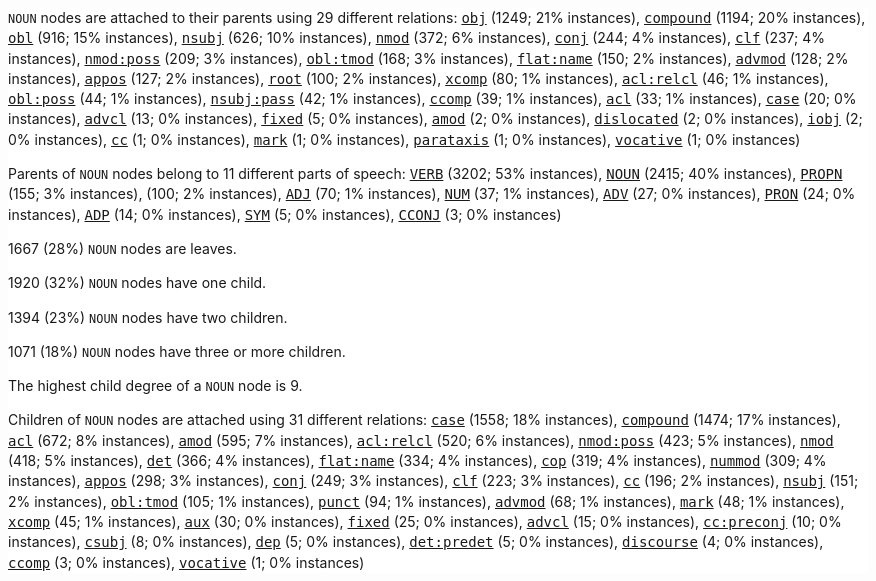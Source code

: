 `NOUN` nodes are attached to their parents using 29 different relations: <tt><a href="th_pud-dep-obj.html">obj</a></tt> (1249; 21% instances), <tt><a href="th_pud-dep-compound.html">compound</a></tt> (1194; 20% instances), <tt><a href="th_pud-dep-obl.html">obl</a></tt> (916; 15% instances), <tt><a href="th_pud-dep-nsubj.html">nsubj</a></tt> (626; 10% instances), <tt><a href="th_pud-dep-nmod.html">nmod</a></tt> (372; 6% instances), <tt><a href="th_pud-dep-conj.html">conj</a></tt> (244; 4% instances), <tt><a href="th_pud-dep-clf.html">clf</a></tt> (237; 4% instances), <tt><a href="th_pud-dep-nmod-poss.html">nmod:poss</a></tt> (209; 3% instances), <tt><a href="th_pud-dep-obl-tmod.html">obl:tmod</a></tt> (168; 3% instances), <tt><a href="th_pud-dep-flat-name.html">flat:name</a></tt> (150; 2% instances), <tt><a href="th_pud-dep-advmod.html">advmod</a></tt> (128; 2% instances), <tt><a href="th_pud-dep-appos.html">appos</a></tt> (127; 2% instances), <tt><a href="th_pud-dep-root.html">root</a></tt> (100; 2% instances), <tt><a href="th_pud-dep-xcomp.html">xcomp</a></tt> (80; 1% instances), <tt><a href="th_pud-dep-acl-relcl.html">acl:relcl</a></tt> (46; 1% instances), <tt><a href="th_pud-dep-obl-poss.html">obl:poss</a></tt> (44; 1% instances), <tt><a href="th_pud-dep-nsubj-pass.html">nsubj:pass</a></tt> (42; 1% instances), <tt><a href="th_pud-dep-ccomp.html">ccomp</a></tt> (39; 1% instances), <tt><a href="th_pud-dep-acl.html">acl</a></tt> (33; 1% instances), <tt><a href="th_pud-dep-case.html">case</a></tt> (20; 0% instances), <tt><a href="th_pud-dep-advcl.html">advcl</a></tt> (13; 0% instances), <tt><a href="th_pud-dep-fixed.html">fixed</a></tt> (5; 0% instances), <tt><a href="th_pud-dep-amod.html">amod</a></tt> (2; 0% instances), <tt><a href="th_pud-dep-dislocated.html">dislocated</a></tt> (2; 0% instances), <tt><a href="th_pud-dep-iobj.html">iobj</a></tt> (2; 0% instances), <tt><a href="th_pud-dep-cc.html">cc</a></tt> (1; 0% instances), <tt><a href="th_pud-dep-mark.html">mark</a></tt> (1; 0% instances), <tt><a href="th_pud-dep-parataxis.html">parataxis</a></tt> (1; 0% instances), <tt><a href="th_pud-dep-vocative.html">vocative</a></tt> (1; 0% instances)

Parents of `NOUN` nodes belong to 11 different parts of speech: <tt><a href="th_pud-pos-VERB.html">VERB</a></tt> (3202; 53% instances), <tt><a href="th_pud-pos-NOUN.html">NOUN</a></tt> (2415; 40% instances), <tt><a href="th_pud-pos-PROPN.html">PROPN</a></tt> (155; 3% instances),  (100; 2% instances), <tt><a href="th_pud-pos-ADJ.html">ADJ</a></tt> (70; 1% instances), <tt><a href="th_pud-pos-NUM.html">NUM</a></tt> (37; 1% instances), <tt><a href="th_pud-pos-ADV.html">ADV</a></tt> (27; 0% instances), <tt><a href="th_pud-pos-PRON.html">PRON</a></tt> (24; 0% instances), <tt><a href="th_pud-pos-ADP.html">ADP</a></tt> (14; 0% instances), <tt><a href="th_pud-pos-SYM.html">SYM</a></tt> (5; 0% instances), <tt><a href="th_pud-pos-CCONJ.html">CCONJ</a></tt> (3; 0% instances)

1667 (28%) `NOUN` nodes are leaves.

1920 (32%) `NOUN` nodes have one child.

1394 (23%) `NOUN` nodes have two children.

1071 (18%) `NOUN` nodes have three or more children.

The highest child degree of a `NOUN` node is 9.

Children of `NOUN` nodes are attached using 31 different relations: <tt><a href="th_pud-dep-case.html">case</a></tt> (1558; 18% instances), <tt><a href="th_pud-dep-compound.html">compound</a></tt> (1474; 17% instances), <tt><a href="th_pud-dep-acl.html">acl</a></tt> (672; 8% instances), <tt><a href="th_pud-dep-amod.html">amod</a></tt> (595; 7% instances), <tt><a href="th_pud-dep-acl-relcl.html">acl:relcl</a></tt> (520; 6% instances), <tt><a href="th_pud-dep-nmod-poss.html">nmod:poss</a></tt> (423; 5% instances), <tt><a href="th_pud-dep-nmod.html">nmod</a></tt> (418; 5% instances), <tt><a href="th_pud-dep-det.html">det</a></tt> (366; 4% instances), <tt><a href="th_pud-dep-flat-name.html">flat:name</a></tt> (334; 4% instances), <tt><a href="th_pud-dep-cop.html">cop</a></tt> (319; 4% instances), <tt><a href="th_pud-dep-nummod.html">nummod</a></tt> (309; 4% instances), <tt><a href="th_pud-dep-appos.html">appos</a></tt> (298; 3% instances), <tt><a href="th_pud-dep-conj.html">conj</a></tt> (249; 3% instances), <tt><a href="th_pud-dep-clf.html">clf</a></tt> (223; 3% instances), <tt><a href="th_pud-dep-cc.html">cc</a></tt> (196; 2% instances), <tt><a href="th_pud-dep-nsubj.html">nsubj</a></tt> (151; 2% instances), <tt><a href="th_pud-dep-obl-tmod.html">obl:tmod</a></tt> (105; 1% instances), <tt><a href="th_pud-dep-punct.html">punct</a></tt> (94; 1% instances), <tt><a href="th_pud-dep-advmod.html">advmod</a></tt> (68; 1% instances), <tt><a href="th_pud-dep-mark.html">mark</a></tt> (48; 1% instances), <tt><a href="th_pud-dep-xcomp.html">xcomp</a></tt> (45; 1% instances), <tt><a href="th_pud-dep-aux.html">aux</a></tt> (30; 0% instances), <tt><a href="th_pud-dep-fixed.html">fixed</a></tt> (25; 0% instances), <tt><a href="th_pud-dep-advcl.html">advcl</a></tt> (15; 0% instances), <tt><a href="th_pud-dep-cc-preconj.html">cc:preconj</a></tt> (10; 0% instances), <tt><a href="th_pud-dep-csubj.html">csubj</a></tt> (8; 0% instances), <tt><a href="th_pud-dep-dep.html">dep</a></tt> (5; 0% instances), <tt><a href="th_pud-dep-det-predet.html">det:predet</a></tt> (5; 0% instances), <tt><a href="th_pud-dep-discourse.html">discourse</a></tt> (4; 0% instances), <tt><a href="th_pud-dep-ccomp.html">ccomp</a></tt> (3; 0% instances), <tt><a href="th_pud-dep-vocative.html">vocative</a></tt> (1; 0% instances)
